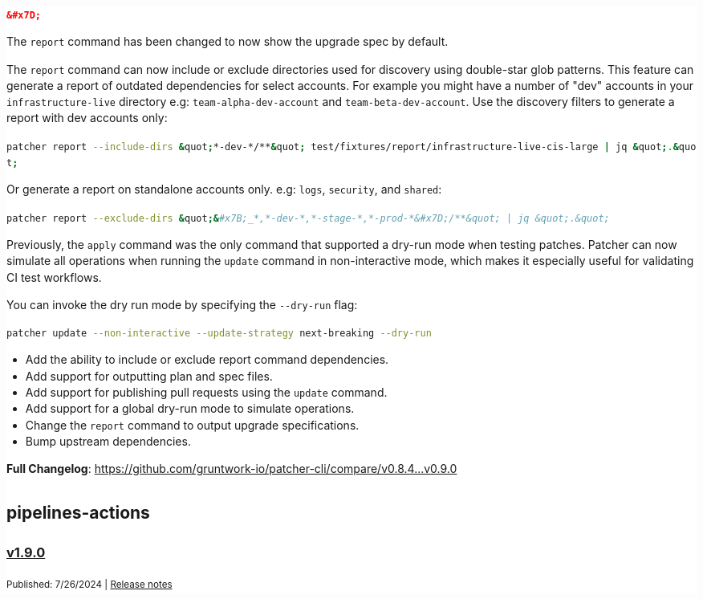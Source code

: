 ```json
&#x7D;
```

The `report` command has been changed to now show the upgrade spec by default.


The `report` command can now include or exclude directories used for discovery using double-star glob patterns. This feature can generate a report of outdated dependencies for select accounts. For example you might have a number of &quot;dev&quot; accounts in your `infrastructure-live` directory e.g: `team-alpha-dev-account` and `team-beta-dev-account`. Use the discovery filters to generate a report with dev accounts only:

```sh
patcher report --include-dirs &quot;*-dev-*/**&quot; test/fixtures/report/infrastructure-live-cis-large | jq &quot;.&quot;
```

Or generate a report on standalone accounts only.  e.g: `logs`, `security`, and `shared`:

```sh
patcher report --exclude-dirs &quot;&#x7B;_*,*-dev-*,*-stage-*,*-prod-*&#x7D;/**&quot; | jq &quot;.&quot;
```


Previously, the `apply` command was the only command that supported a dry-run mode when testing patches. Patcher can now simulate all operations when running the `update` command in non-interactive mode, which makes it especially useful for validating CI test workflows.

You can invoke the dry run mode by specifying the `--dry-run` flag:

```sh
patcher update --non-interactive --update-strategy next-breaking --dry-run
```


* Add the ability to include or exclude report command dependencies.
* Add support for outputting plan and spec files.
* Add support for publishing pull requests using the `update` command.
* Add support for a global dry-run mode to simulate operations.
* Change the `report` command to output upgrade specifications.
* Bump upstream dependencies.

**Full Changelog**: https://github.com/gruntwork-io/patcher-cli/compare/v0.8.4...v0.9.0


</div>



## pipelines-actions


### [v1.9.0](https://github.com/gruntwork-io/pipelines-actions/releases/tag/v1.9.0)

<p style={{marginTop: "-20px", marginBottom: "10px"}}>
  <small>Published: 7/26/2024 | <a href="https://github.com/gruntwork-io/pipelines-actions/releases/tag/v1.9.0">Release notes</a></small>
</p>
